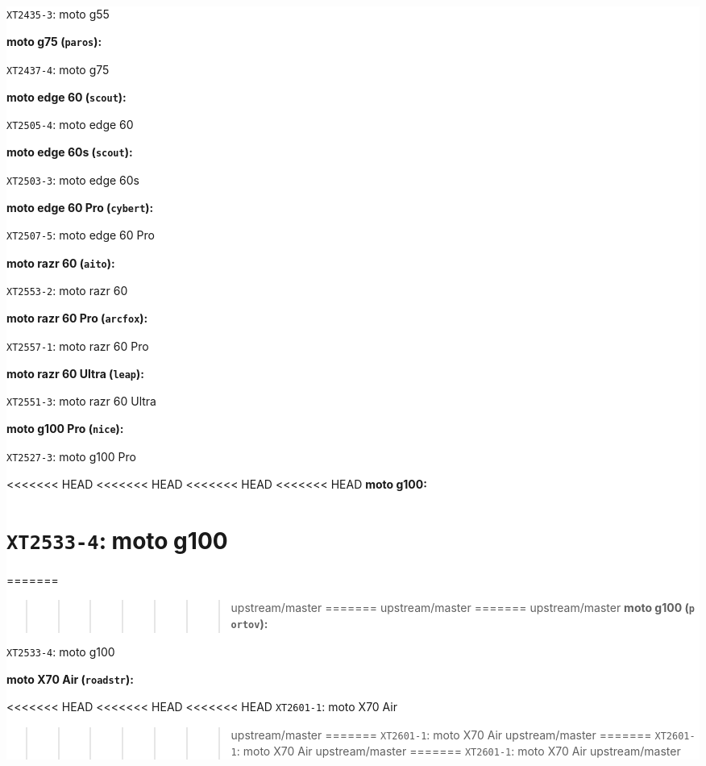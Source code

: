 `XT2435-3`: moto g55

**moto g75 (`paros`):**

`XT2437-4`: moto g75

**moto edge 60 (`scout`):**

`XT2505-4`: moto edge 60

**moto edge 60s (`scout`):**

`XT2503-3`: moto edge 60s

**moto edge 60 Pro (`cybert`):**

`XT2507-5`: moto edge 60 Pro

**moto razr 60 (`aito`):**

`XT2553-2`: moto razr 60

**moto razr 60 Pro (`arcfox`):**

`XT2557-1`: moto razr 60 Pro

**moto razr 60 Ultra (`leap`):**

`XT2551-3`: moto razr 60 Ultra

**moto g100 Pro (`nice`):**

`XT2527-3`: moto g100 Pro

<<<<<<< HEAD
<<<<<<< HEAD
<<<<<<< HEAD
<<<<<<< HEAD
**moto g100:**

`XT2533-4`: moto g100
=======
=======
>>>>>>> upstream/master
=======
>>>>>>> upstream/master
=======
>>>>>>> upstream/master
**moto g100 (`portov`):**

`XT2533-4`: moto g100

**moto X70 Air (`roadstr`):**

<<<<<<< HEAD
<<<<<<< HEAD
<<<<<<< HEAD
`XT2601-1`: moto X70 Air
>>>>>>> upstream/master
=======
`XT2601-1`: moto X70 Air
>>>>>>> upstream/master
=======
`XT2601-1`: moto X70 Air
>>>>>>> upstream/master
=======
`XT2601-1`: moto X70 Air
>>>>>>> upstream/master

